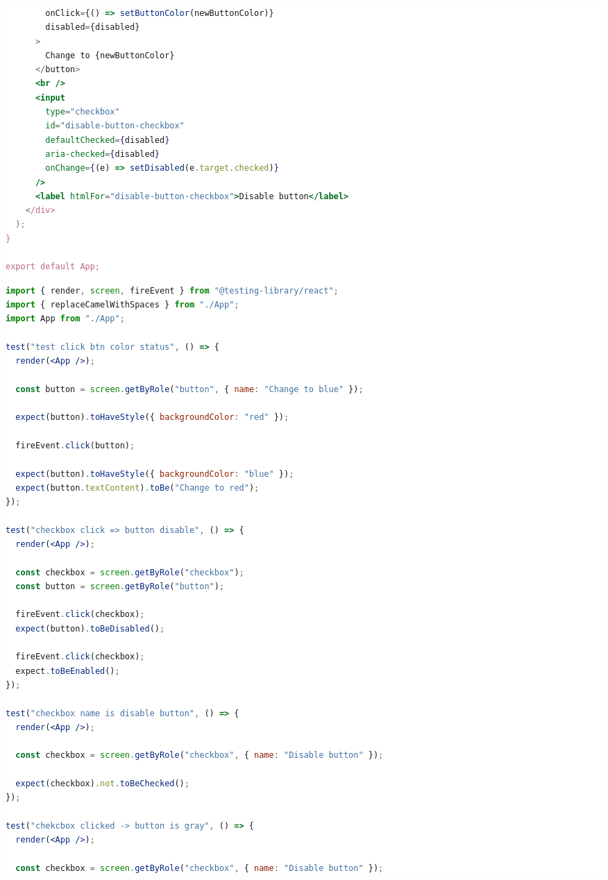 ```jsx
        onClick={() => setButtonColor(newButtonColor)}
        disabled={disabled}
      >
        Change to {newButtonColor}
      </button>
      <br />
      <input
        type="checkbox"
        id="disable-button-checkbox"
        defaultChecked={disabled}
        aria-checked={disabled}
        onChange={(e) => setDisabled(e.target.checked)}
      />
      <label htmlFor="disable-button-checkbox">Disable button</label>
    </div>
  );
}

export default App;
```

```jsx
import { render, screen, fireEvent } from "@testing-library/react";
import { replaceCamelWithSpaces } from "./App";
import App from "./App";

test("test click btn color status", () => {
  render(<App />);

  const button = screen.getByRole("button", { name: "Change to blue" });

  expect(button).toHaveStyle({ backgroundColor: "red" });

  fireEvent.click(button);

  expect(button).toHaveStyle({ backgroundColor: "blue" });
  expect(button.textContent).toBe("Change to red");
});

test("checkbox click => button disable", () => {
  render(<App />);

  const checkbox = screen.getByRole("checkbox");
  const button = screen.getByRole("button");

  fireEvent.click(checkbox);
  expect(button).toBeDisabled();

  fireEvent.click(checkbox);
  expect.toBeEnabled();
});

test("checkbox name is disable button", () => {
  render(<App />);

  const checkbox = screen.getByRole("checkbox", { name: "Disable button" });

  expect(checkbox).not.toBeChecked();
});

test("chekcbox clicked -> button is gray", () => {
  render(<App />);

  const checkbox = screen.getByRole("checkbox", { name: "Disable button" });
```